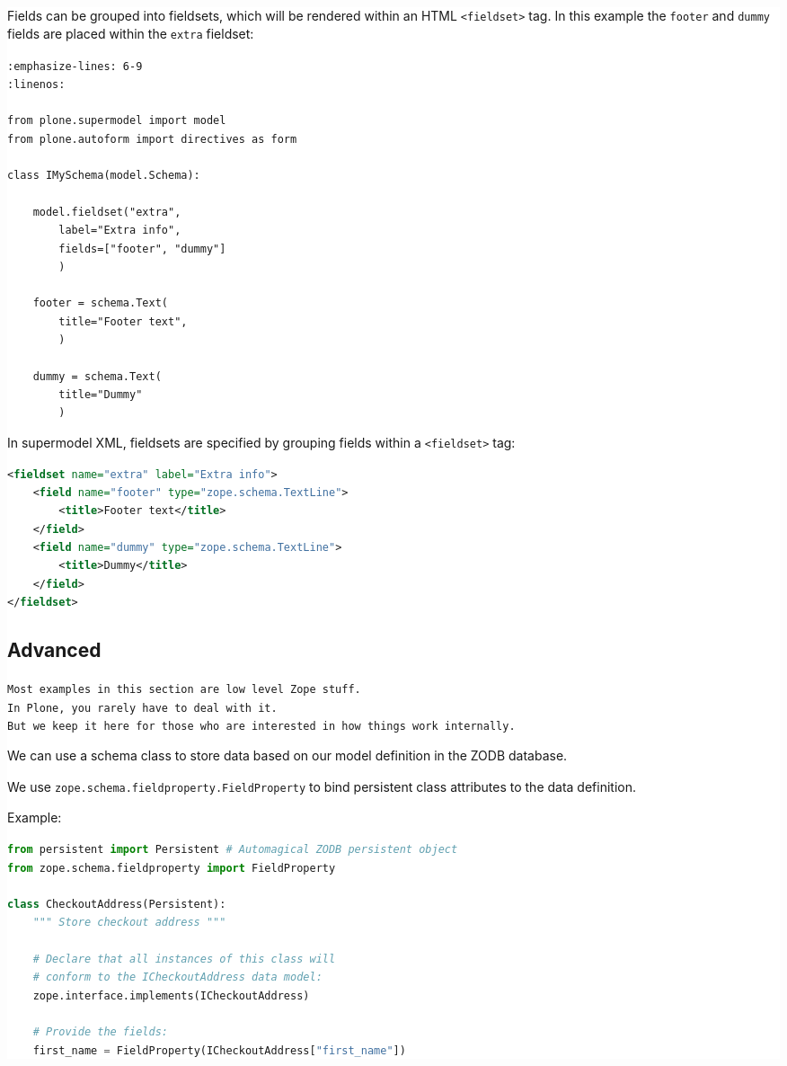 Fields can be grouped into fieldsets, which will be rendered within an HTML `<fieldset>` tag.
In this example the `footer` and `dummy` fields are placed within the `extra` fieldset:

```{code-block} python
:emphasize-lines: 6-9
:linenos:

from plone.supermodel import model
from plone.autoform import directives as form

class IMySchema(model.Schema):

    model.fieldset("extra",
        label="Extra info",
        fields=["footer", "dummy"]
        )

    footer = schema.Text(
        title="Footer text",
        )

    dummy = schema.Text(
        title="Dummy"
        )
```

In supermodel XML, fieldsets are specified by grouping fields within a `<fieldset>` tag:

```xml
<fieldset name="extra" label="Extra info">
    <field name="footer" type="zope.schema.TextLine">
        <title>Footer text</title>
    </field>
    <field name="dummy" type="zope.schema.TextLine">
        <title>Dummy</title>
    </field>
</fieldset>
```


## Advanced

```{note}
Most examples in this section are low level Zope stuff.
In Plone, you rarely have to deal with it.
But we keep it here for those who are interested in how things work internally.
```

We can use a schema class to store data based on our model definition in the ZODB database.

We use `zope.schema.fieldproperty.FieldProperty` to bind persistent class attributes to the data definition.

Example:

```python
from persistent import Persistent # Automagical ZODB persistent object
from zope.schema.fieldproperty import FieldProperty

class CheckoutAddress(Persistent):
    """ Store checkout address """

    # Declare that all instances of this class will
    # conform to the ICheckoutAddress data model:
    zope.interface.implements(ICheckoutAddress)

    # Provide the fields:
    first_name = FieldProperty(ICheckoutAddress["first_name"])
```